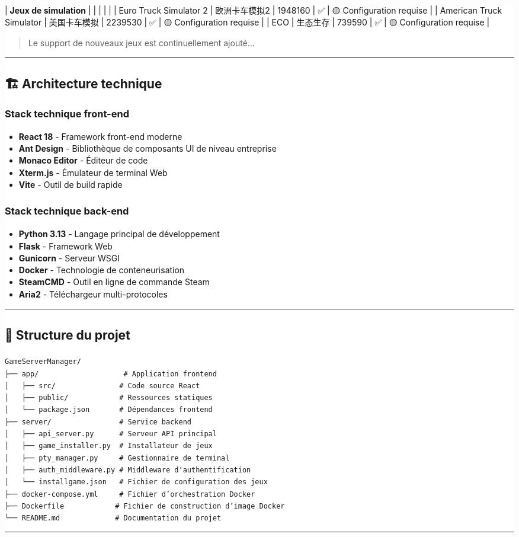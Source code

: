 | **Jeux de simulation** | | | | |
| Euro Truck Simulator 2 | 欧洲卡车模拟2 | 1948160 | ✅ | 🟡 Configuration requise |
| American Truck Simulator | 美国卡车模拟 | 2239530 | ✅ | 🟡 Configuration requise |
| ECO | 生态生存 | 739590 | ✅ | 🟡 Configuration requise |

> Le support de nouveaux jeux est continuellement ajouté...

---

## 🏗️ Architecture technique

### Stack technique front-end
- **React 18** - Framework front-end moderne
- **Ant Design** - Bibliothèque de composants UI de niveau entreprise
- **Monaco Editor** - Éditeur de code
- **Xterm.js** - Émulateur de terminal Web
- **Vite** - Outil de build rapide

### Stack technique back-end
- **Python 3.13** - Langage principal de développement
- **Flask** - Framework Web
- **Gunicorn** - Serveur WSGI
- **Docker** - Technologie de conteneurisation
- **SteamCMD** - Outil en ligne de commande Steam
- **Aria2** - Téléchargeur multi-protocoles

---

## 📁 Structure du projet

```
GameServerManager/
├── app/                    # Application frontend
│   ├── src/               # Code source React
│   ├── public/            # Ressources statiques
│   └── package.json       # Dépendances frontend
├── server/                # Service backend
│   ├── api_server.py      # Serveur API principal
│   ├── game_installer.py  # Installateur de jeux
│   ├── pty_manager.py     # Gestionnaire de terminal
│   ├── auth_middleware.py # Middleware d'authentification
│   └── installgame.json   # Fichier de configuration des jeux
├── docker-compose.yml     # Fichier d’orchestration Docker
├── Dockerfile            # Fichier de construction d’image Docker
└── README.md             # Documentation du projet
```

---
